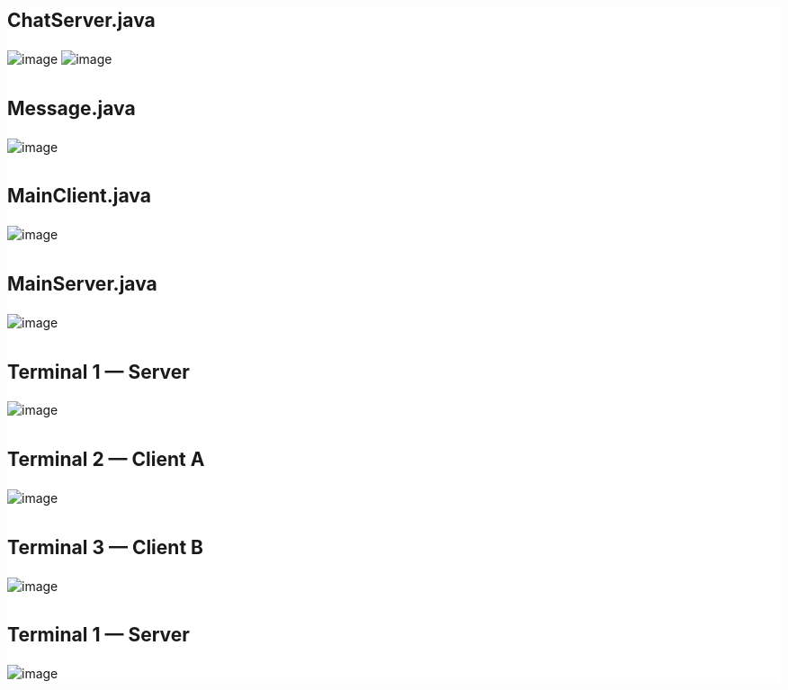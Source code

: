 ChatServer.java
---
<img width="750" alt="image" src="https://github.com/user-attachments/assets/e72d5e02-69ba-4132-82d9-e7d446863c68" />
<img width="750" alt="image" src="https://github.com/user-attachments/assets/3bd36ad4-9ab4-4f9a-b8ad-6b70fe297a11" />

Message.java
---
<img width="750" alt="image" src="https://github.com/user-attachments/assets/04c01e07-e437-482e-8ee5-eed73c73e217" />

MainClient.java
---
<img width="750" alt="image" src="https://github.com/user-attachments/assets/f3cf33fe-4fc3-45b4-a362-a32fa76a87a0" />

MainServer.java
---
<img width="750" alt="image" src="https://github.com/user-attachments/assets/a4cdad74-50ec-434f-aefb-4dec5a7551bb" />

Terminal 1 — Server
---
<img width="750" alt="image" src="https://github.com/user-attachments/assets/e7d91acf-f51e-467f-a834-507a35795d8d" />

Terminal 2 — Client A
---
<img width="750" alt="image" src="https://github.com/user-attachments/assets/10f294d7-d0ce-4bde-8fbf-a17bc69750e8" />

Terminal 3 — Client B
---
<img width="750" alt="image" src="https://github.com/user-attachments/assets/528b6319-5da6-478d-aad6-b9c2dbba7a97" />

Terminal 1 — Server
---
<img width="750" alt="image" src="https://github.com/user-attachments/assets/b00342bc-21e5-4e56-9c17-d9528a18132d" />
